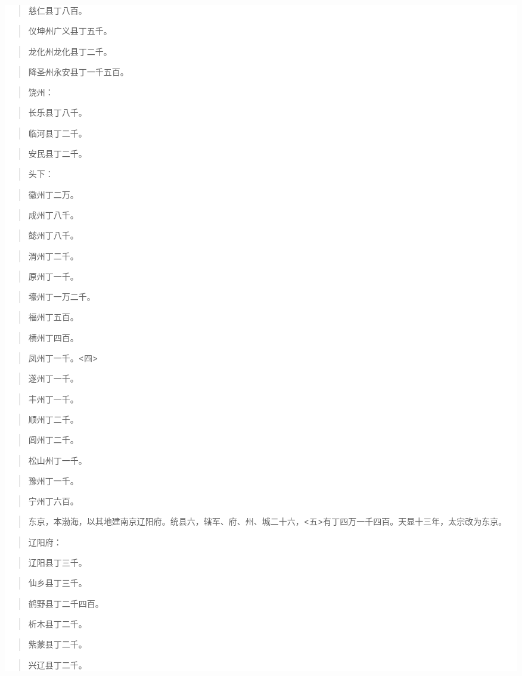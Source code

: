 >  慈仁县丁八百。

> 仪坤州广义县丁五千。

> 龙化州龙化县丁二千。

> 降圣州永安县丁一千五百。

> 饶州：

>  长乐县丁八千。

>  临河县丁二千。

>  安民县丁二千。

> 头下：

>  徽州丁二万。

>  成州丁八千。

>  懿州丁八千。

>  渭州丁二千。

>  原州丁一千。

>  壕州丁一万二千。

>  福州丁五百。

>  横州丁四百。

>  凤州丁一千。<四>

>  遂州丁一千。

>  丰州丁一千。

>  顺州丁二千。

>  闾州丁二千。

>  松山州丁一千。

>  豫州丁一千。

>  宁州丁六百。

> 东京，本渤海，以其地建南京辽阳府。统县六，辖军、府、州、城二十六，<五>有丁四万一千四百。天显十三年，太宗改为东京。

> 辽阳府：

>  辽阳县丁三千。

>  仙乡县丁三千。

>  鹤野县丁二千四百。

>  析木县丁二千。

>  紫蒙县丁二千。

>  兴辽县丁二千。
